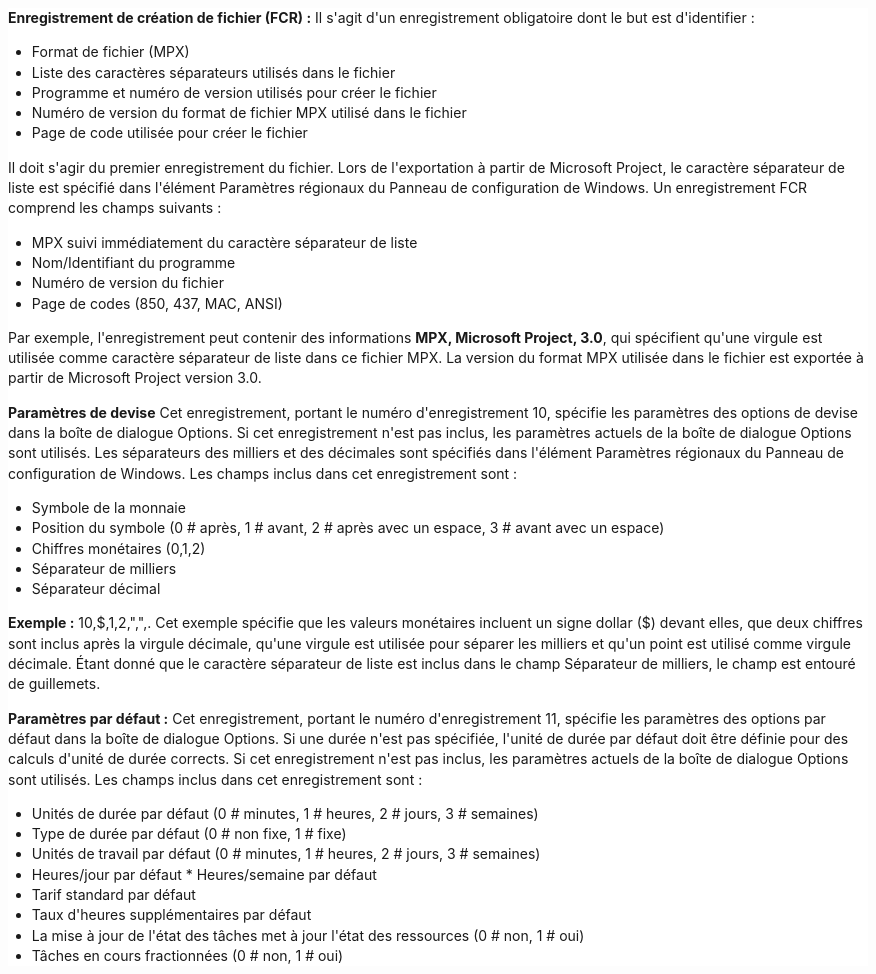 **Enregistrement de création de fichier (FCR) :** Il s'agit d'un enregistrement obligatoire dont le but est d'identifier :

* Format de fichier (MPX)
* Liste des caractères séparateurs utilisés dans le fichier
* Programme et numéro de version utilisés pour créer le fichier
* Numéro de version du format de fichier MPX utilisé dans le fichier
* Page de code utilisée pour créer le fichier

Il doit s'agir du premier enregistrement du fichier. Lors de l'exportation à partir de Microsoft Project, le caractère séparateur de liste est spécifié dans l'élément Paramètres régionaux du Panneau de configuration de Windows. Un enregistrement FCR comprend les champs suivants :

* MPX suivi immédiatement du caractère séparateur de liste
* Nom/Identifiant du programme
* Numéro de version du fichier
* Page de codes (850, 437, MAC, ANSI)

Par exemple, l'enregistrement peut contenir des informations **MPX, Microsoft Project, 3.0**, qui spécifient qu'une virgule est utilisée comme caractère séparateur de liste dans ce fichier MPX. La version du format MPX utilisée dans le fichier est exportée à partir de Microsoft Project version 3.0.

**Paramètres de devise** Cet enregistrement, portant le numéro d'enregistrement 10, spécifie les paramètres des options de devise dans la boîte de dialogue Options. Si cet enregistrement n'est pas inclus, les paramètres actuels de la boîte de dialogue Options sont utilisés. Les séparateurs des milliers et des décimales sont spécifiés dans l'élément Paramètres régionaux du Panneau de configuration de Windows.
Les champs inclus dans cet enregistrement sont :

* Symbole de la monnaie
* Position du symbole (0 # après, 1 # avant, 2 # après avec un espace, 3 # avant avec un espace)
* Chiffres monétaires (0,1,2)
* Séparateur de milliers
* Séparateur décimal

**Exemple :** 10,$,1,2,",",.
Cet exemple spécifie que les valeurs monétaires incluent un signe dollar ($) devant elles, que deux chiffres sont inclus après la virgule décimale, qu'une virgule est utilisée pour séparer les milliers et qu'un point est utilisé comme virgule décimale. Étant donné que le caractère séparateur de liste est inclus dans le champ Séparateur de milliers, le champ est entouré de guillemets.

**Paramètres par défaut :** Cet enregistrement, portant le numéro d'enregistrement 11, spécifie les paramètres des options par défaut dans la boîte de dialogue Options. Si une durée n'est pas spécifiée, l'unité de durée par défaut doit être définie pour des calculs d'unité de durée corrects. Si cet enregistrement n'est pas inclus, les paramètres actuels de la boîte de dialogue Options sont utilisés.
Les champs inclus dans cet enregistrement sont :

* Unités de durée par défaut (0 # minutes, 1 # heures, 2 # jours, 3 # semaines)
* Type de durée par défaut (0 # non fixe, 1 # fixe)
* Unités de travail par défaut (0 # minutes, 1 # heures, 2 # jours, 3 # semaines)
* Heures/jour par défaut
* Heures/semaine par défaut
* Tarif standard par défaut
* Taux d'heures supplémentaires par défaut
* La mise à jour de l'état des tâches met à jour l'état des ressources (0 # non, 1 # oui)
* Tâches en cours fractionnées (0 # non, 1 # oui)
